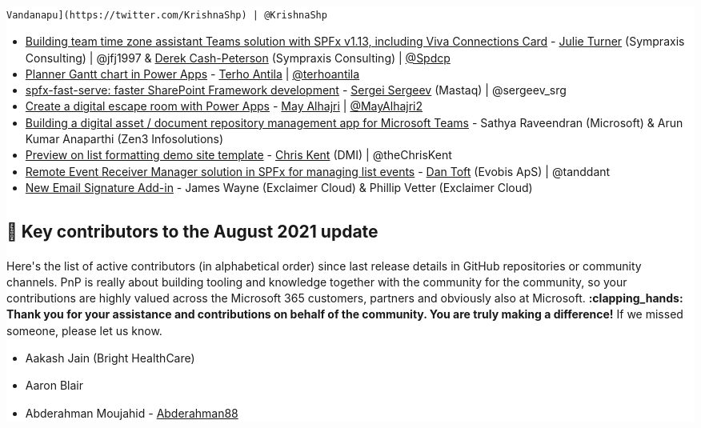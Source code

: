     Vandanapu](https://twitter.com/KrishnaShp) | @KrishnaShp
-   [Building team time zone assistant Teams solution with SPFx v1.13,
    including Viva Connections
    Card](https://www.youtube.com/watch?v=4O0bpRuitr4) - [Julie
    Turner](https://twitter.com/jfj1997) (Sympraxis Consulting) |
    @jfj1997 & [Derek Cash-Peterson](https://twitter.com/spdcp)
    (Sympraxis Consulting) |
    [@Spdcp](https://techcommunity.microsoft.com/t5/user/viewprofilepage/user-id/386549)
-   [Planner Gantt chart in Power
    Apps](https://www.youtube.com/watch?v=yJ69VUD0iVY) - [Terho
    Antila](https://twitter.com/terhoantila) |
    [@terhoantila](https://techcommunity.microsoft.com/t5/user/viewprofilepage/user-id/1124748)
-   [spfx-fast-serve: faster SharePoint Framework
    development](https://www.youtube.com/watch?v=69Gp_akTZjA) - [Sergei
    Sergeev](https://twitter.com/sergeev_srg) (Mastaq) | @sergeev_srg
-   [Create a digital escape room with Power
    Apps](https://www.youtube.com/watch?v=H9alGYs17JA) - [May
    Alhajri](https://twitter.com/MayAlhajri2) |
    [@MayAlhajri2](https://techcommunity.microsoft.com/t5/user/viewprofilepage/user-id/670696)
-   [Building a digital asset / document repository management app for
    Microsoft Teams](https://www.youtube.com/watch?v=D-Y-MqJHBDk)
    - Sathya Raveendran (Microsoft) & Arun Kumar Anaparthi (Zen3
    Infosolutions) 
-   [Preview on list formatting demo site
    template](https://www.youtube.com/watch?v=jsu0KKTKppw) - [Chris
    Kent](https://twitter.com/theChrisKent) (DMI) | @theChrisKent
-   [Remote Event Receiver Manager solution in SPFx for managing list
    events](https://www.youtube.com/watch?v=nYKXmXkuaKc) - [Dan
    Toft](https://twitter.com/tanddant) (Evobis ApS) | @tanddant
-   [New Email Signature
    Add-in](https://www.youtube.com/watch?v=HhSShsqTidw) - James Wayne
    (Exclaimer Cloud) & Phillip Vetter (Exclaimer Cloud) 
 

## 🧡 Key contributors to the August 2021 update 

Here's the list of active contributors (in alphabetical order) since
last release details in GitHub repositories or community channels. PnP
is really about building tooling and knowledge together with the
community for the community, so your contributions are highly valued
across the Microsoft 365 customers, partners and obviously also at
Microsoft.
**:clapping_hands: Thank you for your assistance and contributions on
behalf of the community. You are truly making a difference!** If we
missed someone, please let us know.

-   Aakash Jain (Bright HealthCare)

-   Aaron Blair

-   Abderahman Moujahid
    - [Abderahman88](https://github.com/Abderahman88)
